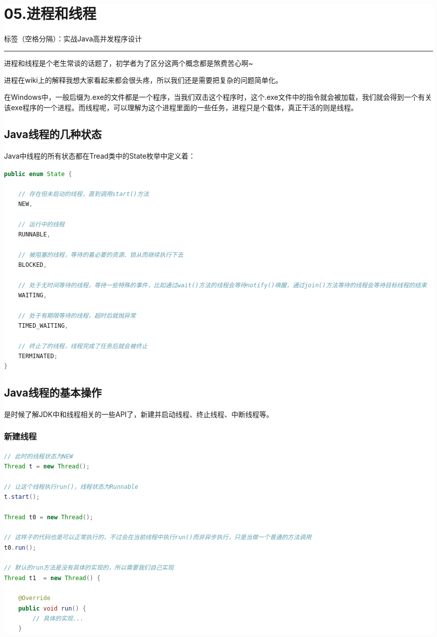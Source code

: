 # 05.进程和线程

标签（空格分隔）：实战Java高并发程序设计

---

进程和线程是个老生常谈的话题了，初学者为了区分这两个概念都是煞费苦心啊~

进程在wiki上的解释我想大家看起来都会很头疼，所以我们还是需要把复杂的问题简单化。

在Windows中，一般后缀为.exe的文件都是一个程序，当我们双击这个程序时，这个.exe文件中的指令就会被加载，我们就会得到一个有关该exe程序的一个进程。而线程呢，可以理解为这个进程里面的一些任务，进程只是个载体，真正干活的则是线程。

## Java线程的几种状态

Java中线程的所有状态都在Tread类中的State枚举中定义着：

``` java
public enum State {
    
    // 存在但未启动的线程，直到调用start()方法
    NEW,

    // 运行中的线程
    RUNNABLE,

    // 被阻塞的线程，等待的着必要的资源、锁从而继续执行下去
    BLOCKED,

    // 处于无时间等待的线程，等待一些特殊的事件，比如通过wait()方法的线程会等待notify()唤醒，通过join()方法等待的线程会等待目标线程的结束
    WAITING,

    // 处于有期限等待的线程，超时后就抛异常
    TIMED_WAITING,

    // 终止了的线程，线程完成了任务后就会被终止
    TERMINATED;
}
```

## Java线程的基本操作

是时候了解JDK中和线程相关的一些API了，新建并启动线程、终止线程、中断线程等。

### 新建线程

``` java
// 此时的线程状态为NEW
Thread t = new Thread();

// 让这个线程执行run()，线程状态为Runnable
t.start();

Thread t0 = new Thread();

// 这样子的代码也是可以正常执行的，不过会在当前线程中执行run()而非异步执行，只是当做一个普通的方法调用
t0.run();

// 默认的run方法是没有具体的实现的，所以需要我们自己实现
Thread t1  = new Thread() {

    @Override
    public void run() {
        // 具体的实现...
    }
```